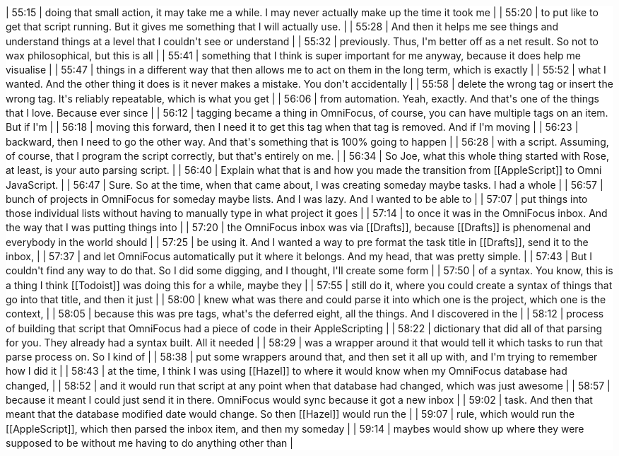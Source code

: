 | 55:15      | doing that small action, it may take me a while. I may never actually make up the time it took me      |
| 55:20      | to put like to get that script running. But it gives me something that I will actually use.            |
| 55:28      | And then it helps me see things and understand things at a level that I couldn't see or understand     |
| 55:32      | previously. Thus, I'm better off as a net result. So not to wax philosophical, but this is all         |
| 55:41      | something that I think is super important for me anyway, because it does help me visualise             |
| 55:47      | things in a different way that then allows me to act on them in the long term, which is exactly        |
| 55:52      | what I wanted. And the other thing it does is it never makes a mistake. You don't accidentally         |
| 55:58      | delete the wrong tag or insert the wrong tag. It's reliably repeatable, which is what you get          |
| 56:06      | from automation. Yeah, exactly. And that's one of the things that I love. Because ever since           |
| 56:12      | tagging became a thing in OmniFocus, of course, you can have multiple tags on an item. But if I'm      |
| 56:18      | moving this forward, then I need it to get this tag when that tag is removed. And if I'm moving        |
| 56:23      | backward, then I need to go the other way. And that's something that is 100% going to happen           |
| 56:28      | with a script. Assuming, of course, that I program the script correctly, but that's entirely on me.    |
| 56:34      | So Joe, what this whole thing started with Rose, at least, is your auto parsing script.                |
| 56:40      | Explain what that is and how you made the transition from [[AppleScript]] to Omni JavaScript.             |
| 56:47      | Sure. So at the time, when that came about, I was creating someday maybe tasks. I had a whole          |
| 56:57      | bunch of projects in OmniFocus for someday maybe lists. And I was lazy. And I wanted to be able to     |
| 57:07      | put things into those individual lists without having to manually type in what project it goes         |
| 57:14      | to once it was in the OmniFocus inbox. And the way that I was putting things into                      |
| 57:20      | the OmniFocus inbox was via [[Drafts]], because [[Drafts]] is phenomenal and everybody in the world should     |
| 57:25      | be using it. And I wanted a way to pre format the task title in [[Drafts]], send it to the inbox,          |
| 57:37      | and let OmniFocus automatically put it where it belongs. And my head, that was pretty simple.          |
| 57:43      | But I couldn't find any way to do that. So I did some digging, and I thought, I'll create some form    |
| 57:50      | of a syntax. You know, this is a thing I think [[Todoist]] was doing this for a while, maybe they          |
| 57:55      | still do it, where you could create a syntax of things that go into that title, and then it just       |
| 58:00      | knew what was there and could parse it into which one is the project, which one is the context,        |
| 58:05      | because this was pre tags, what's the deferred eight, all the things. And I discovered in the          |
| 58:12      | process of building that script that OmniFocus had a piece of code in their AppleScripting            |
| 58:22      | dictionary that did all of that parsing for you. They already had a syntax built. All it needed        |
| 58:29      | was a wrapper around it that would tell it which tasks to run that parse process on. So I kind of      |
| 58:38      | put some wrappers around that, and then set it all up with, and I'm trying to remember how I did it    |
| 58:43      | at the time, I think I was using [[Hazel]] to where it would know when my OmniFocus database had changed,  |
| 58:52      | and it would run that script at any point when that database had changed, which was just awesome       |
| 58:57      | because it meant I could just send it in there. OmniFocus would sync because it got a new inbox        |
| 59:02      | task. And then that meant that the database modified date would change. So then [[Hazel]] would run the    |
| 59:07      | rule, which would run the [[AppleScript]], which then parsed the inbox item, and then my someday          |
| 59:14      | maybes would show up where they were supposed to be without me having to do anything other than        |